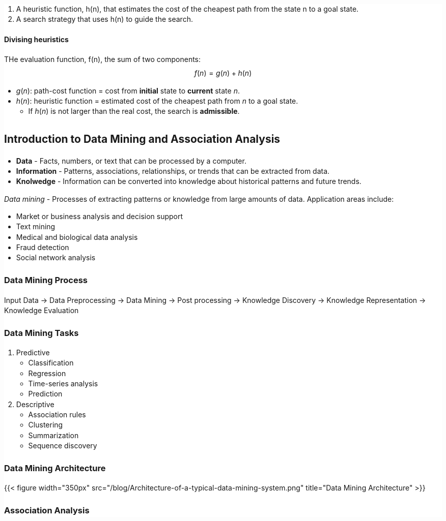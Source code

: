 1. A heuristic function, h(n), that estimates the cost of the cheapest path from the state n to a goal state.
2. A search strategy that uses h(n) to guide the search.

#### Divising heuristics

THe evaluation function, f(n), the sum of two components:
$$f(n) = g(n)+h(n)$$

- $g(n)$: path-cost function = cost from **initial** state to **current** state _n_.
- $h(n)$: heuristic function = estimated cost of the cheapest path from _n_ to a goal state.
  - If $h(n)$ is not larger than the real cost, the search is **admissible**.

## Introduction to Data Mining and Association Analysis

- **Data** - Facts, numbers, or text that can be processed by a computer.
- **Information** - Patterns, associations, relationships, or trends that can be extracted from data.
- **Knolwedge** - Information can be converted into knowledge about historical patterns and future trends.

_Data mining_ - Processes of extracting patterns or knowledge from large amounts of data. Application areas include:

- Market or business analysis and decision support
- Text mining
- Medical and biological data analysis
- Fraud detection
- Social network analysis

### Data Mining Process

Input Data -> Data Preprocessing -> Data Mining -> Post processing -> Knowledge Discovery -> Knowledge Representation -> Knowledge Evaluation

### Data Mining Tasks

1. Predictive
   - Classification
   - Regression
   - Time-series analysis
   - Prediction
2. Descriptive
   - Association rules
   - Clustering
   - Summarization
   - Sequence discovery

### Data Mining Architecture

{{< figure width="350px" src="/blog/Architecture-of-a-typical-data-mining-system.png" title="Data Mining Architecture" >}}

### Association Analysis
